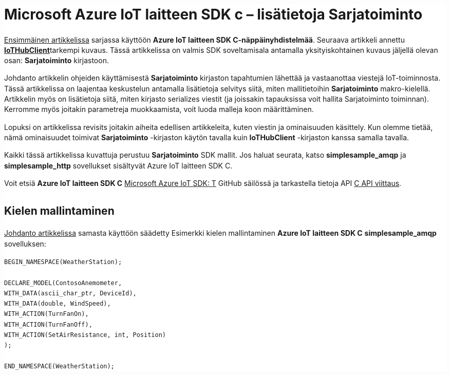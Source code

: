 <properties
    pageTitle="Azure IoT laitteen SDK C - Sarjatoiminto | Microsoft Azure"
    description="Sarjatoiminto kirjaston Azure IoT laitteen SDK käyttämisestä c"
    services="iot-hub"
    documentationCenter=""
    authors="olivierbloch"
    manager="timlt"
    editor=""/>

<tags
     ms.service="iot-hub"
     ms.devlang="cpp"
     ms.topic="article"
     ms.tgt_pltfrm="na"
     ms.workload="na"
     ms.date="09/06/2016"
     ms.author="obloch"/>

# <a name="microsoft-azure-iot-device-sdk-for-c--more-about-serializer"></a>Microsoft Azure IoT laitteen SDK c – lisätietoja Sarjatoiminto

[Ensimmäinen artikkelissa](iot-hub-device-sdk-c-intro.md) sarjassa käyttöön **Azure IoT laitteen SDK C-näppäinyhdistelmää**. Seuraava artikkeli annettu [**IoTHubClient**](iot-hub-device-sdk-c-iothubclient.md)tarkempi kuvaus. Tässä artikkelissa on valmis SDK soveltamisala antamalla yksityiskohtainen kuvaus jäljellä olevan osan: **Sarjatoiminto** kirjastoon.

Johdanto artikkelin ohjeiden käyttämisestä **Sarjatoiminto** kirjaston tapahtumien lähettää ja vastaanottaa viestejä IoT-toiminnosta. Tässä artikkelissa on laajentaa keskustelun antamalla lisätietoja selvitys siitä, miten mallitietoihin **Sarjatoiminto** makro-kielellä. Artikkelin myös on lisätietoja siitä, miten kirjasto serializes viestit (ja joissakin tapauksissa voit hallita Sarjatoiminto toiminnan). Kerromme myös joitakin parametreja muokkaamista, voit luoda malleja koon määrittäminen.

Lopuksi on artikkelissa revisits joitakin aiheita edellisen artikkeleita, kuten viestin ja ominaisuuden käsittely. Kun olemme tietää, nämä ominaisuudet toimivat **Sarjatoiminto** -kirjaston käytön tavalla kuin **IoTHubClient** -kirjaston kanssa samalla tavalla.

Kaikki tässä artikkelissa kuvattuja perustuu **Sarjatoiminto** SDK mallit. Jos haluat seurata, katso **simplesample\_amqp** ja **simplesample\_http** sovellukset sisältyvät Azure IoT laitteen SDK C.

Voit etsiä **Azure IoT laitteen SDK C** [Microsoft Azure IoT SDK: T](https://github.com/Azure/azure-iot-sdks) GitHub säilössä ja tarkastella tietoja API [C API viittaus](http://azure.github.io/azure-iot-sdks/c/api_reference/index.html).

## <a name="the-modeling-language"></a>Kielen mallintaminen

[Johdanto artikkelissa](iot-hub-device-sdk-c-intro.md) samasta käyttöön säädetty Esimerkki kielen mallintaminen **Azure IoT laitteen SDK C** **simplesample\_amqp** sovelluksen:

```
BEGIN_NAMESPACE(WeatherStation);

DECLARE_MODEL(ContosoAnemometer,
WITH_DATA(ascii_char_ptr, DeviceId),
WITH_DATA(double, WindSpeed),
WITH_ACTION(TurnFanOn),
WITH_ACTION(TurnFanOff),
WITH_ACTION(SetAirResistance, int, Position)
);

END_NAMESPACE(WeatherStation);
```
